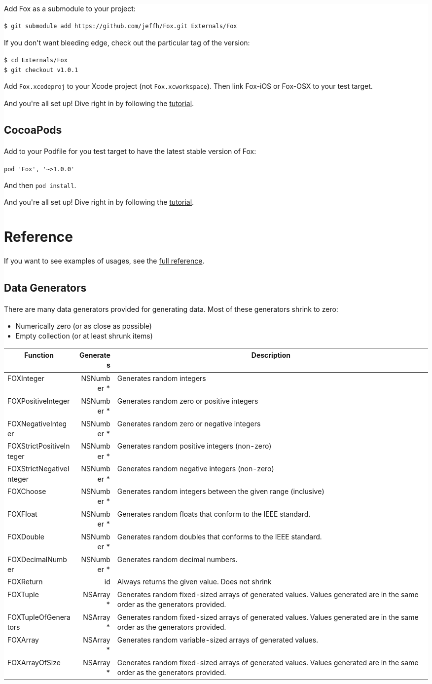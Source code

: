 Add Fox as a submodule to your project:

    $ git submodule add https://github.com/jeffh/Fox.git Externals/Fox

If you don't want bleeding edge, check out the particular tag of the version:

    $ cd Externals/Fox
    $ git checkout v1.0.1

Add `Fox.xcodeproj` to your Xcode project (not `Fox.xcworkspace`). Then
link Fox-iOS or Fox-OSX to your test target.

And you're all set up! Dive right in by following the
[tutorial](http://fox-testing.readthedocs.org/en/latest/tutorial.html).

CocoaPods
---------

Add to your Podfile for you test target to have the latest stable version of
Fox:

    pod 'Fox', '~>1.0.0'

And then `pod install`.

And you're all set up! Dive right in by following the
[tutorial](http://fox-testing.readthedocs.org/en/latest/tutorial.html).

Reference
=========

If you want to see examples of usages, see the [full
reference](http://fox-testing.readthedocs.org/en/latest/generators_reference.html).

Data Generators
---------------

There are many data generators provided for generating data. Most of these
generators shrink to zero:

 - Numerically zero (or as close as possible)
 - Empty collection (or at least shrunk items)

Function                              | Generates      | Description
------------------------------------- |---------------:|-------------
FOXInteger                            | NSNumber *     | Generates random integers
FOXPositiveInteger                    | NSNumber *     | Generates random zero or positive integers
FOXNegativeInteger                    | NSNumber *     | Generates random zero or negative integers
FOXStrictPositiveInteger              | NSNumber *     | Generates random positive integers (non-zero)
FOXStrictNegativeInteger              | NSNumber *     | Generates random negative integers (non-zero)
FOXChoose                             | NSNumber *     | Generates random integers between the given range (inclusive)
FOXFloat                              | NSNumber *     | Generates random floats that conform to the IEEE standard.
FOXDouble                             | NSNumber *     | Generates random doubles that conforms to the IEEE standard.
FOXDecimalNumber                      | NSNumber *     | Generates random decimal numbers.
FOXReturn                             | id             | Always returns the given value. Does not shrink
FOXTuple                              | NSArray *      | Generates random fixed-sized arrays of generated values. Values generated are in the same order as the generators provided.
FOXTupleOfGenerators                  | NSArray *      | Generates random fixed-sized arrays of generated values. Values generated are in the same order as the generators provided.
FOXArray                              | NSArray *      | Generates random variable-sized arrays of generated values.
FOXArrayOfSize                        | NSArray *      | Generates random fixed-sized arrays of generated values. Values generated are in the same order as the generators provided.